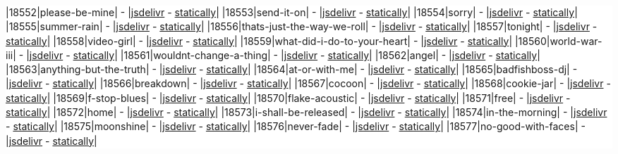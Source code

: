 |18552|please-be-mine| - |[jsdelivr](https://cdn.jsdelivr.net/gh/dbchord/c4-1-3/15001-20000/18501-19000/please-be-mine.png) - [statically](https://cdn.statically.io/gh/dbchord/c4-1-3/i/15001-20000/18501-19000/please-be-mine.png)|
|18553|send-it-on| - |[jsdelivr](https://cdn.jsdelivr.net/gh/dbchord/c4-1-3/15001-20000/18501-19000/send-it-on.png) - [statically](https://cdn.statically.io/gh/dbchord/c4-1-3/i/15001-20000/18501-19000/send-it-on.png)|
|18554|sorry| - |[jsdelivr](https://cdn.jsdelivr.net/gh/dbchord/c4-1-3/15001-20000/18501-19000/sorry.png) - [statically](https://cdn.statically.io/gh/dbchord/c4-1-3/i/15001-20000/18501-19000/sorry.png)|
|18555|summer-rain| - |[jsdelivr](https://cdn.jsdelivr.net/gh/dbchord/c4-1-3/15001-20000/18501-19000/summer-rain.png) - [statically](https://cdn.statically.io/gh/dbchord/c4-1-3/i/15001-20000/18501-19000/summer-rain.png)|
|18556|thats-just-the-way-we-roll| - |[jsdelivr](https://cdn.jsdelivr.net/gh/dbchord/c4-1-3/15001-20000/18501-19000/thats-just-the-way-we-roll.png) - [statically](https://cdn.statically.io/gh/dbchord/c4-1-3/i/15001-20000/18501-19000/thats-just-the-way-we-roll.png)|
|18557|tonight| - |[jsdelivr](https://cdn.jsdelivr.net/gh/dbchord/c4-1-3/15001-20000/18501-19000/tonight.png) - [statically](https://cdn.statically.io/gh/dbchord/c4-1-3/i/15001-20000/18501-19000/tonight.png)|
|18558|video-girl| - |[jsdelivr](https://cdn.jsdelivr.net/gh/dbchord/c4-1-3/15001-20000/18501-19000/video-girl.png) - [statically](https://cdn.statically.io/gh/dbchord/c4-1-3/i/15001-20000/18501-19000/video-girl.png)|
|18559|what-did-i-do-to-your-heart| - |[jsdelivr](https://cdn.jsdelivr.net/gh/dbchord/c4-1-3/15001-20000/18501-19000/what-did-i-do-to-your-heart.png) - [statically](https://cdn.statically.io/gh/dbchord/c4-1-3/i/15001-20000/18501-19000/what-did-i-do-to-your-heart.png)|
|18560|world-war-iii| - |[jsdelivr](https://cdn.jsdelivr.net/gh/dbchord/c4-1-3/15001-20000/18501-19000/world-war-iii.png) - [statically](https://cdn.statically.io/gh/dbchord/c4-1-3/i/15001-20000/18501-19000/world-war-iii.png)|
|18561|wouldnt-change-a-thing| - |[jsdelivr](https://cdn.jsdelivr.net/gh/dbchord/c4-1-3/15001-20000/18501-19000/wouldnt-change-a-thing.png) - [statically](https://cdn.statically.io/gh/dbchord/c4-1-3/i/15001-20000/18501-19000/wouldnt-change-a-thing.png)|
|18562|angel| - |[jsdelivr](https://cdn.jsdelivr.net/gh/dbchord/c4-1-3/15001-20000/18501-19000/angel.png) - [statically](https://cdn.statically.io/gh/dbchord/c4-1-3/i/15001-20000/18501-19000/angel.png)|
|18563|anything-but-the-truth| - |[jsdelivr](https://cdn.jsdelivr.net/gh/dbchord/c4-1-3/15001-20000/18501-19000/anything-but-the-truth.png) - [statically](https://cdn.statically.io/gh/dbchord/c4-1-3/i/15001-20000/18501-19000/anything-but-the-truth.png)|
|18564|at-or-with-me| - |[jsdelivr](https://cdn.jsdelivr.net/gh/dbchord/c4-1-3/15001-20000/18501-19000/at-or-with-me.png) - [statically](https://cdn.statically.io/gh/dbchord/c4-1-3/i/15001-20000/18501-19000/at-or-with-me.png)|
|18565|badfishboss-dj| - |[jsdelivr](https://cdn.jsdelivr.net/gh/dbchord/c4-1-3/15001-20000/18501-19000/badfishboss-dj.png) - [statically](https://cdn.statically.io/gh/dbchord/c4-1-3/i/15001-20000/18501-19000/badfishboss-dj.png)|
|18566|breakdown| - |[jsdelivr](https://cdn.jsdelivr.net/gh/dbchord/c4-1-3/15001-20000/18501-19000/breakdown.png) - [statically](https://cdn.statically.io/gh/dbchord/c4-1-3/i/15001-20000/18501-19000/breakdown.png)|
|18567|cocoon| - |[jsdelivr](https://cdn.jsdelivr.net/gh/dbchord/c4-1-3/15001-20000/18501-19000/cocoon.png) - [statically](https://cdn.statically.io/gh/dbchord/c4-1-3/i/15001-20000/18501-19000/cocoon.png)|
|18568|cookie-jar| - |[jsdelivr](https://cdn.jsdelivr.net/gh/dbchord/c4-1-3/15001-20000/18501-19000/cookie-jar.png) - [statically](https://cdn.statically.io/gh/dbchord/c4-1-3/i/15001-20000/18501-19000/cookie-jar.png)|
|18569|f-stop-blues| - |[jsdelivr](https://cdn.jsdelivr.net/gh/dbchord/c4-1-3/15001-20000/18501-19000/f-stop-blues.png) - [statically](https://cdn.statically.io/gh/dbchord/c4-1-3/i/15001-20000/18501-19000/f-stop-blues.png)|
|18570|flake-acoustic| - |[jsdelivr](https://cdn.jsdelivr.net/gh/dbchord/c4-1-3/15001-20000/18501-19000/flake-acoustic.png) - [statically](https://cdn.statically.io/gh/dbchord/c4-1-3/i/15001-20000/18501-19000/flake-acoustic.png)|
|18571|free| - |[jsdelivr](https://cdn.jsdelivr.net/gh/dbchord/c4-1-3/15001-20000/18501-19000/free.png) - [statically](https://cdn.statically.io/gh/dbchord/c4-1-3/i/15001-20000/18501-19000/free.png)|
|18572|home| - |[jsdelivr](https://cdn.jsdelivr.net/gh/dbchord/c4-1-3/15001-20000/18501-19000/home.png) - [statically](https://cdn.statically.io/gh/dbchord/c4-1-3/i/15001-20000/18501-19000/home.png)|
|18573|i-shall-be-released| - |[jsdelivr](https://cdn.jsdelivr.net/gh/dbchord/c4-1-3/15001-20000/18501-19000/i-shall-be-released.png) - [statically](https://cdn.statically.io/gh/dbchord/c4-1-3/i/15001-20000/18501-19000/i-shall-be-released.png)|
|18574|in-the-morning| - |[jsdelivr](https://cdn.jsdelivr.net/gh/dbchord/c4-1-3/15001-20000/18501-19000/in-the-morning.png) - [statically](https://cdn.statically.io/gh/dbchord/c4-1-3/i/15001-20000/18501-19000/in-the-morning.png)|
|18575|moonshine| - |[jsdelivr](https://cdn.jsdelivr.net/gh/dbchord/c4-1-3/15001-20000/18501-19000/moonshine.png) - [statically](https://cdn.statically.io/gh/dbchord/c4-1-3/i/15001-20000/18501-19000/moonshine.png)|
|18576|never-fade| - |[jsdelivr](https://cdn.jsdelivr.net/gh/dbchord/c4-1-3/15001-20000/18501-19000/never-fade.png) - [statically](https://cdn.statically.io/gh/dbchord/c4-1-3/i/15001-20000/18501-19000/never-fade.png)|
|18577|no-good-with-faces| - |[jsdelivr](https://cdn.jsdelivr.net/gh/dbchord/c4-1-3/15001-20000/18501-19000/no-good-with-faces.png) - [statically](https://cdn.statically.io/gh/dbchord/c4-1-3/i/15001-20000/18501-19000/no-good-with-faces.png)|